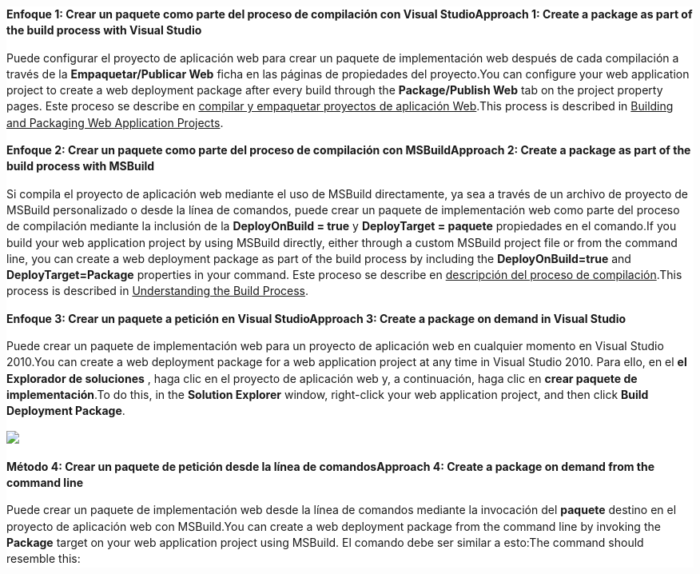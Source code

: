**<span data-ttu-id="f5f52-132">Enfoque 1: Crear un paquete como parte del proceso de compilación con Visual Studio</span><span class="sxs-lookup"><span data-stu-id="f5f52-132">Approach 1: Create a package as part of the build process with Visual Studio</span></span>**

<span data-ttu-id="f5f52-133">Puede configurar el proyecto de aplicación web para crear un paquete de implementación web después de cada compilación a través de la **Empaquetar/Publicar Web** ficha en las páginas de propiedades del proyecto.</span><span class="sxs-lookup"><span data-stu-id="f5f52-133">You can configure your web application project to create a web deployment package after every build through the **Package/Publish Web** tab on the project property pages.</span></span> <span data-ttu-id="f5f52-134">Este proceso se describe en [compilar y empaquetar proyectos de aplicación Web](building-and-packaging-web-application-projects.md).</span><span class="sxs-lookup"><span data-stu-id="f5f52-134">This process is described in [Building and Packaging Web Application Projects](building-and-packaging-web-application-projects.md).</span></span>

**<span data-ttu-id="f5f52-135">Enfoque 2: Crear un paquete como parte del proceso de compilación con MSBuild</span><span class="sxs-lookup"><span data-stu-id="f5f52-135">Approach 2: Create a package as part of the build process with MSBuild</span></span>**

<span data-ttu-id="f5f52-136">Si compila el proyecto de aplicación web mediante el uso de MSBuild directamente, ya sea a través de un archivo de proyecto de MSBuild personalizado o desde la línea de comandos, puede crear un paquete de implementación web como parte del proceso de compilación mediante la inclusión de la **DeployOnBuild = true** y **DeployTarget = paquete** propiedades en el comando.</span><span class="sxs-lookup"><span data-stu-id="f5f52-136">If you build your web application project by using MSBuild directly, either through a custom MSBuild project file or from the command line, you can create a web deployment package as part of the build process by including the **DeployOnBuild=true** and **DeployTarget=Package** properties in your command.</span></span> <span data-ttu-id="f5f52-137">Este proceso se describe en [descripción del proceso de compilación](understanding-the-build-process.md).</span><span class="sxs-lookup"><span data-stu-id="f5f52-137">This process is described in [Understanding the Build Process](understanding-the-build-process.md).</span></span>

**<span data-ttu-id="f5f52-138">Enfoque 3: Crear un paquete a petición en Visual Studio</span><span class="sxs-lookup"><span data-stu-id="f5f52-138">Approach 3: Create a package on demand in Visual Studio</span></span>**

<span data-ttu-id="f5f52-139">Puede crear un paquete de implementación web para un proyecto de aplicación web en cualquier momento en Visual Studio 2010.</span><span class="sxs-lookup"><span data-stu-id="f5f52-139">You can create a web deployment package for a web application project at any time in Visual Studio 2010.</span></span> <span data-ttu-id="f5f52-140">Para ello, en el **el Explorador de soluciones** , haga clic en el proyecto de aplicación web y, a continuación, haga clic en **crear paquete de implementación**.</span><span class="sxs-lookup"><span data-stu-id="f5f52-140">To do this, in the **Solution Explorer** window, right-click your web application project, and then click **Build Deployment Package**.</span></span>

![](manually-installing-web-packages/_static/image1.png)

**<span data-ttu-id="f5f52-141">Método 4: Crear un paquete de petición desde la línea de comandos</span><span class="sxs-lookup"><span data-stu-id="f5f52-141">Approach 4: Create a package on demand from the command line</span></span>**

<span data-ttu-id="f5f52-142">Puede crear un paquete de implementación web desde la línea de comandos mediante la invocación del **paquete** destino en el proyecto de aplicación web con MSBuild.</span><span class="sxs-lookup"><span data-stu-id="f5f52-142">You can create a web deployment package from the command line by invoking the **Package** target on your web application project using MSBuild.</span></span> <span data-ttu-id="f5f52-143">El comando debe ser similar a esto:</span><span class="sxs-lookup"><span data-stu-id="f5f52-143">The command should resemble this:</span></span>
